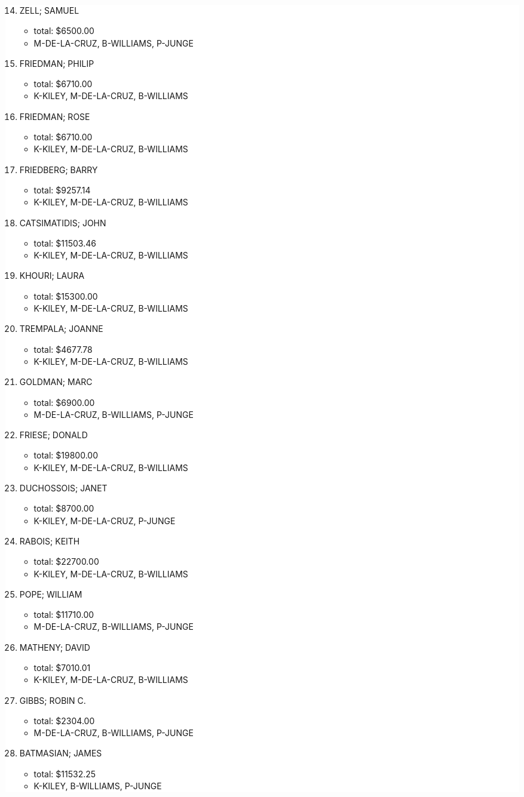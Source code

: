 14. ZELL; SAMUEL
	- total: $6500.00
	- M-DE-LA-CRUZ, B-WILLIAMS, P-JUNGE

15. FRIEDMAN; PHILIP
	- total: $6710.00
	- K-KILEY, M-DE-LA-CRUZ, B-WILLIAMS

16. FRIEDMAN; ROSE
	- total: $6710.00
	- K-KILEY, M-DE-LA-CRUZ, B-WILLIAMS

17. FRIEDBERG; BARRY
	- total: $9257.14
	- K-KILEY, M-DE-LA-CRUZ, B-WILLIAMS

18. CATSIMATIDIS; JOHN
	- total: $11503.46
	- K-KILEY, M-DE-LA-CRUZ, B-WILLIAMS

19. KHOURI; LAURA
	- total: $15300.00
	- K-KILEY, M-DE-LA-CRUZ, B-WILLIAMS

20. TREMPALA; JOANNE
	- total: $4677.78
	- K-KILEY, M-DE-LA-CRUZ, B-WILLIAMS

21. GOLDMAN; MARC
	- total: $6900.00
	- M-DE-LA-CRUZ, B-WILLIAMS, P-JUNGE

22. FRIESE; DONALD
	- total: $19800.00
	- K-KILEY, M-DE-LA-CRUZ, B-WILLIAMS

23. DUCHOSSOIS; JANET
	- total: $8700.00
	- K-KILEY, M-DE-LA-CRUZ, P-JUNGE

24. RABOIS; KEITH
	- total: $22700.00
	- K-KILEY, M-DE-LA-CRUZ, B-WILLIAMS

25. POPE; WILLIAM
	- total: $11710.00
	- M-DE-LA-CRUZ, B-WILLIAMS, P-JUNGE

26. MATHENY; DAVID
	- total: $7010.01
	- K-KILEY, M-DE-LA-CRUZ, B-WILLIAMS

27. GIBBS; ROBIN C.
	- total: $2304.00
	- M-DE-LA-CRUZ, B-WILLIAMS, P-JUNGE

28. BATMASIAN; JAMES
	- total: $11532.25
	- K-KILEY, B-WILLIAMS, P-JUNGE
